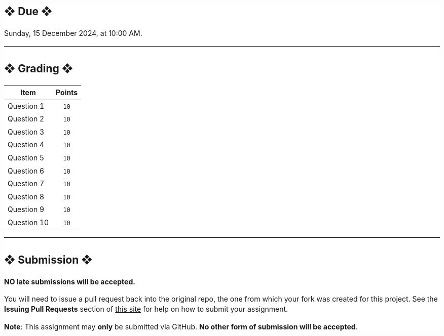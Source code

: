 
## ❖ Due ❖

Sunday, 15 December 2024, at 10:00 AM.

---

## ❖ Grading ❖

| Item        | Points |
|-------------|:------:|
| Question 1  | `10`   |
| Question 2  | `10`   |
| Question 3  | `10`   |
| Question 4  | `10`   |
| Question 5  | `10`   |
| Question 6  | `10`   |
| Question 7  | `10`   |
| Question 8  | `10`   |
| Question 9  | `10`   |
| Question 10 | `10`   |

---

## ❖ Submission ❖

**NO late submissions will be accepted.**

You will need to issue a pull request back into the original repo, the one from which your fork was created for this project. See the **Issuing Pull Requests** section of [this site](http://code-warrior.github.io/tutorials/git/github/index.html) for help on how to submit your assignment.

**Note**: This assignment may **only** be submitted via GitHub. **No other form of submission will be accepted**.
